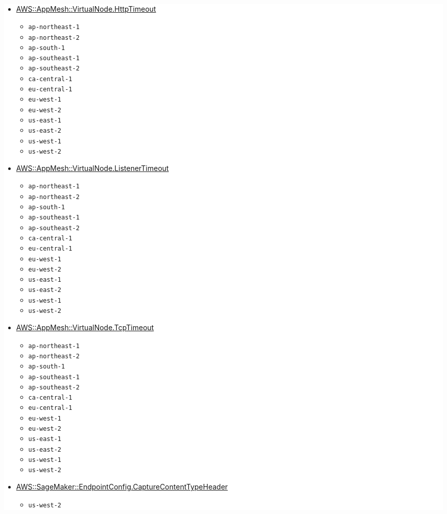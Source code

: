 - [AWS::AppMesh::VirtualNode.HttpTimeout](http://docs.aws.amazon.com/AWSCloudFormation/latest/UserGuide/aws-properties-appmesh-virtualnode-httptimeout.html)
  - `ap-northeast-1`
  - `ap-northeast-2`
  - `ap-south-1`
  - `ap-southeast-1`
  - `ap-southeast-2`
  - `ca-central-1`
  - `eu-central-1`
  - `eu-west-1`
  - `eu-west-2`
  - `us-east-1`
  - `us-east-2`
  - `us-west-1`
  - `us-west-2`

- [AWS::AppMesh::VirtualNode.ListenerTimeout](http://docs.aws.amazon.com/AWSCloudFormation/latest/UserGuide/aws-properties-appmesh-virtualnode-listenertimeout.html)
  - `ap-northeast-1`
  - `ap-northeast-2`
  - `ap-south-1`
  - `ap-southeast-1`
  - `ap-southeast-2`
  - `ca-central-1`
  - `eu-central-1`
  - `eu-west-1`
  - `eu-west-2`
  - `us-east-1`
  - `us-east-2`
  - `us-west-1`
  - `us-west-2`

- [AWS::AppMesh::VirtualNode.TcpTimeout](http://docs.aws.amazon.com/AWSCloudFormation/latest/UserGuide/aws-properties-appmesh-virtualnode-tcptimeout.html)
  - `ap-northeast-1`
  - `ap-northeast-2`
  - `ap-south-1`
  - `ap-southeast-1`
  - `ap-southeast-2`
  - `ca-central-1`
  - `eu-central-1`
  - `eu-west-1`
  - `eu-west-2`
  - `us-east-1`
  - `us-east-2`
  - `us-west-1`
  - `us-west-2`

- [AWS::SageMaker::EndpointConfig.CaptureContentTypeHeader](http://docs.aws.amazon.com/AWSCloudFormation/latest/UserGuide/aws-properties-sagemaker-endpointconfig-datacaptureconfig-capturecontenttypeheader.html)
  - `us-west-2`
